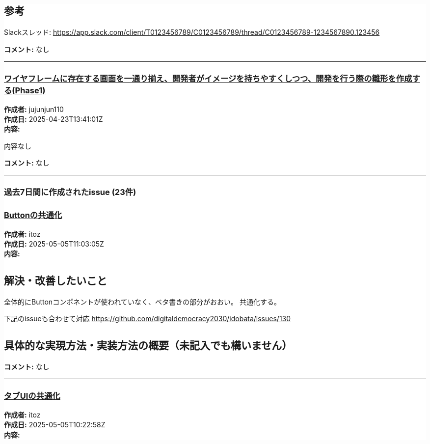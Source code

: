 ## 参考
Slackスレッド: https://app.slack.com/client/T0123456789/C0123456789/thread/C0123456789-1234567890.123456


**コメント:** なし

---

### [ワイヤフレームに存在する画面を一通り揃え、開発者がイメージを持ちやすくしつつ、開発を行う際の雛形を作成する(Phase1)](https://github.com/digitaldemocracy2030/idobata/issues/14)

**作成者:** jujunjun110  
**作成日:** 2025-04-23T13:41:01Z  
**内容:**

内容なし

**コメント:** なし

---

### 過去7日間に作成されたissue (23件)

### [Buttonの共通化](https://github.com/digitaldemocracy2030/idobata/issues/235)

**作成者:** itoz  
**作成日:** 2025-05-05T11:03:05Z  
**内容:**

## 解決・改善したいこと

全体的にButtonコンポネントが使われていなく、ベタ書きの部分がおおい。
共通化する。

下記のissueも合わせて対応
https://github.com/digitaldemocracy2030/idobata/issues/130






## 具体的な実現方法・実装方法の概要（未記入でも構いません）


**コメント:** なし

---

### [タブUIの共通化](https://github.com/digitaldemocracy2030/idobata/issues/228)

**作成者:** itoz  
**作成日:** 2025-05-05T10:22:58Z  
**内容:**
